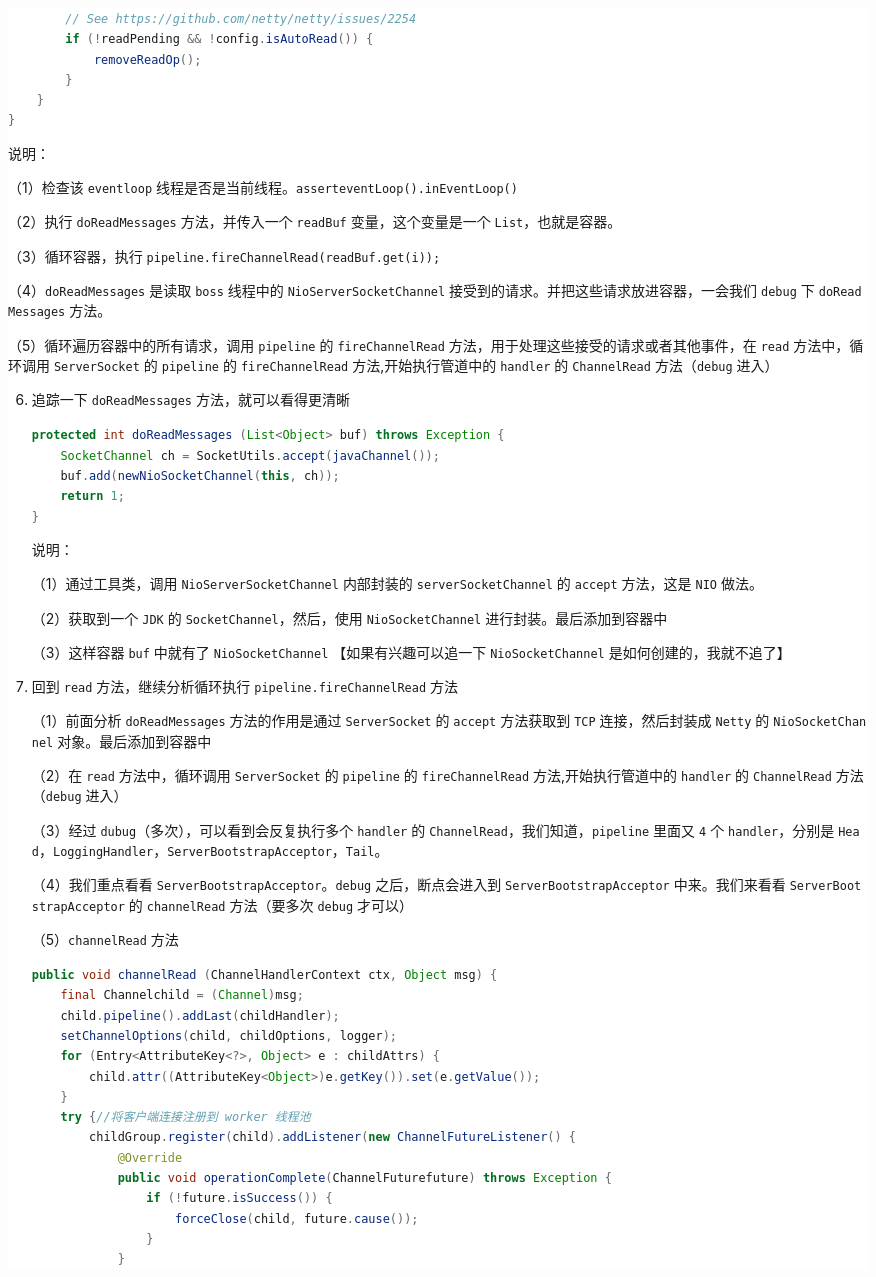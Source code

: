    ```java
           // See https://github.com/netty/netty/issues/2254
           if (!readPending && !config.isAutoRead()) {
               removeReadOp();
           }
       }
   }
   ```

   说明：

   （1）检查该 `eventloop` 线程是否是当前线程。`asserteventLoop().inEventLoop()`

   （2）执行 `doReadMessages` 方法，并传入一个 `readBuf` 变量，这个变量是一个 `List`，也就是容器。

   （3）循环容器，执行 `pipeline.fireChannelRead(readBuf.get(i));`

   （4）`doReadMessages` 是读取 `boss` 线程中的 `NioServerSocketChannel` 接受到的请求。并把这些请求放进容器，一会我们 `debug` 下 `doReadMessages` 方法。

   （5）循环遍历容器中的所有请求，调用 `pipeline` 的 `fireChannelRead` 方法，用于处理这些接受的请求或者其他事件，在 `read` 方法中，循环调用 `ServerSocket` 的 `pipeline` 的 `fireChannelRead` 方法,开始执行管道中的 `handler` 的 `ChannelRead` 方法（`debug` 进入）

6. 追踪一下 `doReadMessages` 方法，就可以看得更清晰

   ```java
   protected int doReadMessages (List<Object> buf) throws Exception {
       SocketChannel ch = SocketUtils.accept(javaChannel());
       buf.add(newNioSocketChannel(this, ch));
       return 1;
   }
   ```

   说明：

   （1）通过工具类，调用 `NioServerSocketChannel` 内部封装的 `serverSocketChannel` 的 `accept` 方法，这是 `NIO` 做法。

   （2）获取到一个 `JDK` 的 `SocketChannel`，然后，使用 `NioSocketChannel` 进行封装。最后添加到容器中

   （3）这样容器 `buf` 中就有了 `NioSocketChannel` 【如果有兴趣可以追一下 `NioSocketChannel` 是如何创建的，我就不追了】

7. 回到 `read` 方法，继续分析循环执行 `pipeline.fireChannelRead` 方法

   （1）前面分析 `doReadMessages` 方法的作用是通过 `ServerSocket` 的 `accept` 方法获取到 `TCP` 连接，然后封装成 `Netty` 的 `NioSocketChannel` 对象。最后添加到容器中

   （2）在 `read` 方法中，循环调用 `ServerSocket` 的 `pipeline` 的 `fireChannelRead` 方法,开始执行管道中的 `handler` 的 `ChannelRead` 方法（`debug` 进入）

   （3）经过 `dubug`（多次），可以看到会反复执行多个 `handler` 的 `ChannelRead`，我们知道，`pipeline` 里面又 `4` 个 `handler`，分别是 `Head`，`LoggingHandler`，`ServerBootstrapAcceptor`，`Tail`。

   （4）我们重点看看 `ServerBootstrapAcceptor`。`debug` 之后，断点会进入到 `ServerBootstrapAcceptor` 中来。我们来看看 `ServerBootstrapAcceptor` 的 `channelRead` 方法（要多次 `debug` 才可以）

   （5）`channelRead` 方法

   ```java
   public void channelRead (ChannelHandlerContext ctx, Object msg) {
       final Channelchild = (Channel)msg;
       child.pipeline().addLast(childHandler);
       setChannelOptions(child, childOptions, logger);
       for (Entry<AttributeKey<?>, Object> e : childAttrs) {
           child.attr((AttributeKey<Object>)e.getKey()).set(e.getValue());
       }
       try {//将客户端连接注册到 worker 线程池
           childGroup.register(child).addListener(new ChannelFutureListener() {
               @Override
               public void operationComplete(ChannelFuturefuture) throws Exception {
                   if (!future.isSuccess()) {
                       forceClose(child, future.cause());
                   }
               }
   ```